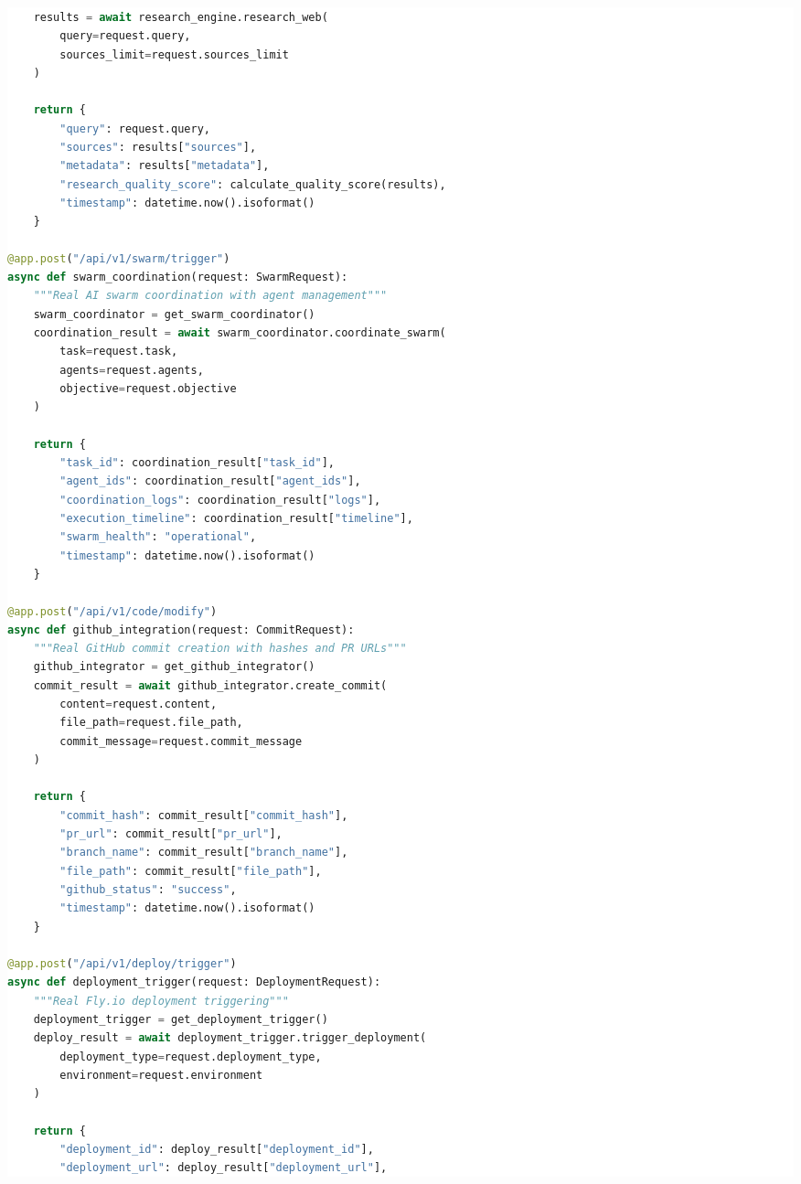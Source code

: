 ```python
    results = await research_engine.research_web(
        query=request.query,
        sources_limit=request.sources_limit
    )
    
    return {
        "query": request.query,
        "sources": results["sources"],
        "metadata": results["metadata"],
        "research_quality_score": calculate_quality_score(results),
        "timestamp": datetime.now().isoformat()
    }

@app.post("/api/v1/swarm/trigger")
async def swarm_coordination(request: SwarmRequest):
    """Real AI swarm coordination with agent management"""
    swarm_coordinator = get_swarm_coordinator()
    coordination_result = await swarm_coordinator.coordinate_swarm(
        task=request.task,
        agents=request.agents,
        objective=request.objective
    )
    
    return {
        "task_id": coordination_result["task_id"],
        "agent_ids": coordination_result["agent_ids"],
        "coordination_logs": coordination_result["logs"],
        "execution_timeline": coordination_result["timeline"],
        "swarm_health": "operational",
        "timestamp": datetime.now().isoformat()
    }

@app.post("/api/v1/code/modify")
async def github_integration(request: CommitRequest):
    """Real GitHub commit creation with hashes and PR URLs"""
    github_integrator = get_github_integrator()
    commit_result = await github_integrator.create_commit(
        content=request.content,
        file_path=request.file_path,
        commit_message=request.commit_message
    )
    
    return {
        "commit_hash": commit_result["commit_hash"],
        "pr_url": commit_result["pr_url"],
        "branch_name": commit_result["branch_name"],
        "file_path": commit_result["file_path"],
        "github_status": "success",
        "timestamp": datetime.now().isoformat()
    }

@app.post("/api/v1/deploy/trigger")
async def deployment_trigger(request: DeploymentRequest):
    """Real Fly.io deployment triggering"""
    deployment_trigger = get_deployment_trigger()
    deploy_result = await deployment_trigger.trigger_deployment(
        deployment_type=request.deployment_type,
        environment=request.environment
    )
    
    return {
        "deployment_id": deploy_result["deployment_id"],
        "deployment_url": deploy_result["deployment_url"],
```